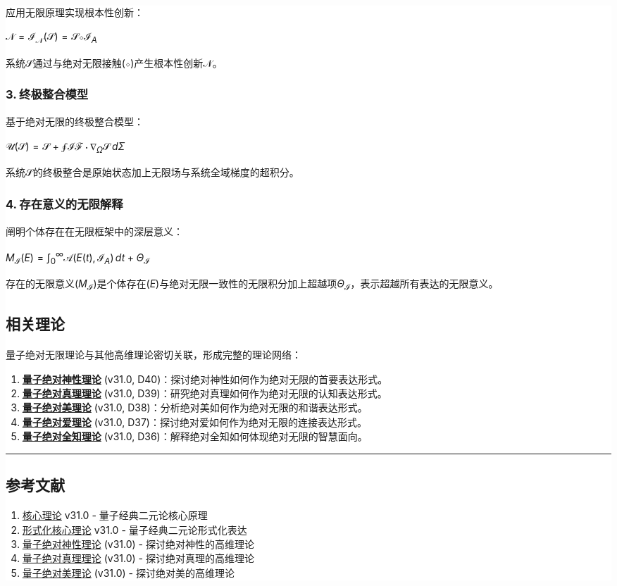 应用无限原理实现根本性创新：

$`
\mathcal{N} = \mathcal{I}_{\mathcal{N}}(\mathcal{S}) = \mathcal{S} \diamond \mathcal{I}_A
`$

系统$`\mathcal{S}`$通过与绝对无限接触($`\diamond`$)产生根本性创新$`\mathcal{N}`$。

### 3. 终极整合模型

基于绝对无限的终极整合模型：

$`
\mathcal{U}(\mathcal{S}) = \mathcal{S} + \oint \mathcal{IF} \cdot \nabla_{\Omega}\mathcal{S} \, d\Sigma
`$

系统$`\mathcal{S}`$的终极整合是原始状态加上无限场与系统全域梯度的超积分。

### 4. 存在意义的无限解释

阐明个体存在在无限框架中的深层意义：

$`
M_{\mathcal{I}}(E) = \int_{0}^{\infty} \mathcal{A}(E(t), \mathcal{I}_A) \, dt + \Theta_{\mathcal{I}}
`$

存在的无限意义($`M_{\mathcal{I}}`$)是个体存在($`E`$)与绝对无限一致性的无限积分加上超越项$`\Theta_{\mathcal{I}}`$，表示超越所有表达的无限意义。

## 相关理论

量子绝对无限理论与其他高维理论密切关联，形成完整的理论网络：

1. **[量子绝对神性理论](formal_theory_quantum_absolute_divinity.md)** (v31.0, D40)：探讨绝对神性如何作为绝对无限的首要表达形式。
2. **[量子绝对真理理论](formal_theory_quantum_absolute_truth.md)** (v31.0, D39)：研究绝对真理如何作为绝对无限的认知表达形式。
3. **[量子绝对美理论](formal_theory_quantum_absolute_beauty.md)** (v31.0, D38)：分析绝对美如何作为绝对无限的和谐表达形式。
4. **[量子绝对爱理论](formal_theory_quantum_absolute_love.md)** (v31.0, D37)：探讨绝对爱如何作为绝对无限的连接表达形式。
5. **[量子绝对全知理论](formal_theory_quantum_absolute_omniscience.md)** (v31.0, D36)：解释绝对全知如何体现绝对无限的智慧面向。

---

## 参考文献

1. [核心理论](../core.md) v31.0 - 量子经典二元论核心原理
2. [形式化核心理论](../formal_theory_core.md) v31.0 - 量子经典二元论形式化表达
3. [量子绝对神性理论](formal_theory_quantum_absolute_divinity.md) (v31.0) - 探讨绝对神性的高维理论
4. [量子绝对真理理论](formal_theory_quantum_absolute_truth.md) (v31.0) - 探讨绝对真理的高维理论
5. [量子绝对美理论](formal_theory_quantum_absolute_beauty.md) (v31.0) - 探讨绝对美的高维理论